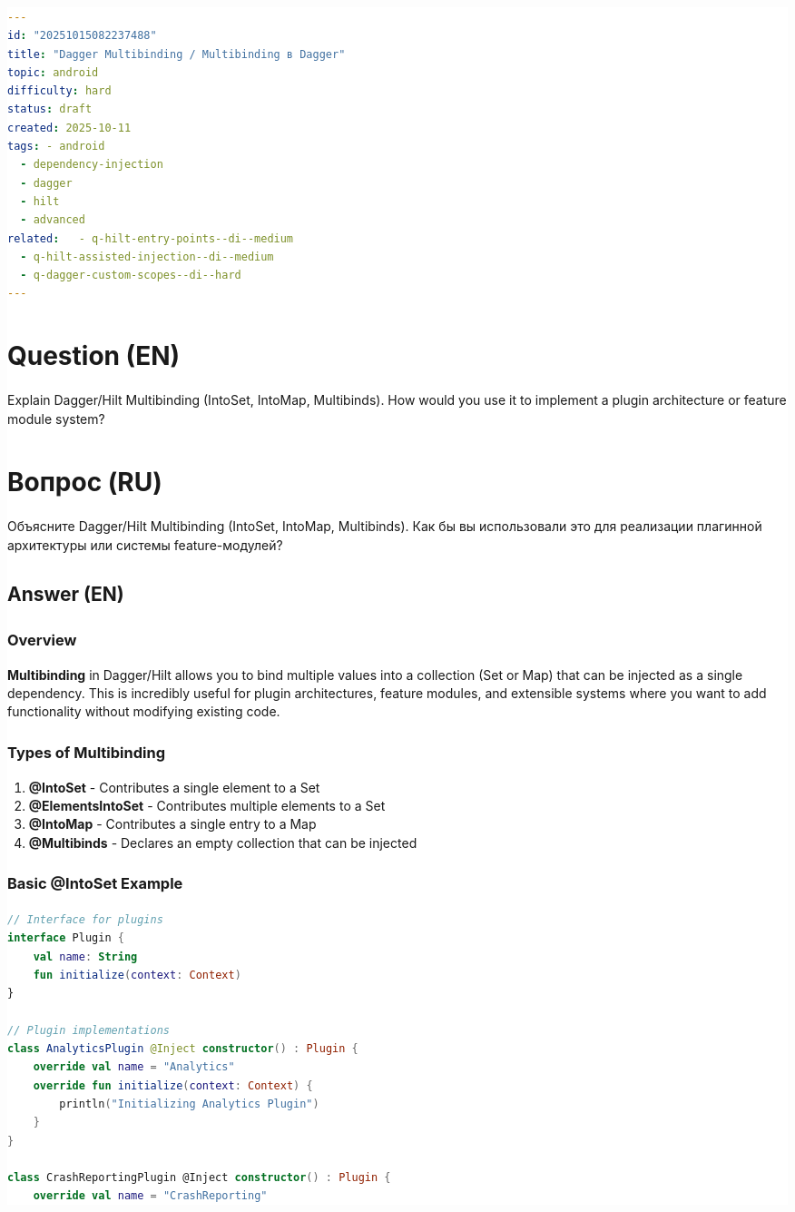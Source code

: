 ```yaml
---
id: "20251015082237488"
title: "Dagger Multibinding / Multibinding в Dagger"
topic: android
difficulty: hard
status: draft
created: 2025-10-11
tags: - android
  - dependency-injection
  - dagger
  - hilt
  - advanced
related:   - q-hilt-entry-points--di--medium
  - q-hilt-assisted-injection--di--medium
  - q-dagger-custom-scopes--di--hard
---
```

# Question (EN)
Explain Dagger/Hilt Multibinding (IntoSet, IntoMap, Multibinds). How would you use it to implement a plugin architecture or feature module system?

# Вопрос (RU)
Объясните Dagger/Hilt Multibinding (IntoSet, IntoMap, Multibinds). Как бы вы использовали это для реализации плагинной архитектуры или системы feature-модулей?

## Answer (EN)
### Overview

**Multibinding** in Dagger/Hilt allows you to bind multiple values into a collection (Set or Map) that can be injected as a single dependency. This is incredibly useful for plugin architectures, feature modules, and extensible systems where you want to add functionality without modifying existing code.

### Types of Multibinding

1. **@IntoSet** - Contributes a single element to a Set
2. **@ElementsIntoSet** - Contributes multiple elements to a Set
3. **@IntoMap** - Contributes a single entry to a Map
4. **@Multibinds** - Declares an empty collection that can be injected

### Basic @IntoSet Example

```kotlin
// Interface for plugins
interface Plugin {
    val name: String
    fun initialize(context: Context)
}

// Plugin implementations
class AnalyticsPlugin @Inject constructor() : Plugin {
    override val name = "Analytics"
    override fun initialize(context: Context) {
        println("Initializing Analytics Plugin")
    }
}

class CrashReportingPlugin @Inject constructor() : Plugin {
    override val name = "CrashReporting"
```